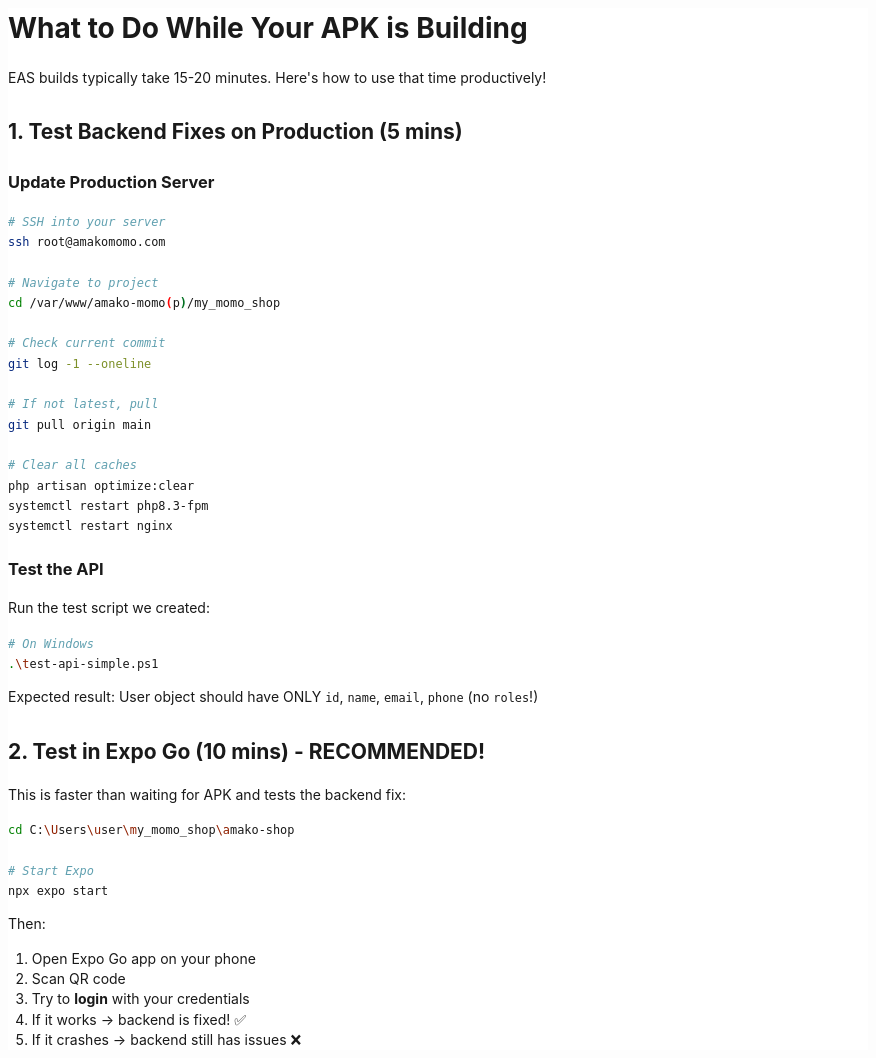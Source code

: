 # What to Do While Your APK is Building

EAS builds typically take 15-20 minutes. Here's how to use that time productively!

## 1. Test Backend Fixes on Production (5 mins)

### Update Production Server

```bash
# SSH into your server
ssh root@amakomomo.com

# Navigate to project
cd /var/www/amako-momo(p)/my_momo_shop

# Check current commit
git log -1 --oneline

# If not latest, pull
git pull origin main

# Clear all caches
php artisan optimize:clear
systemctl restart php8.3-fpm
systemctl restart nginx
```

### Test the API

Run the test script we created:
```bash
# On Windows
.\test-api-simple.ps1
```

Expected result: User object should have ONLY `id`, `name`, `email`, `phone` (no `roles`!)

## 2. Test in Expo Go (10 mins) - RECOMMENDED!

This is faster than waiting for APK and tests the backend fix:

```bash
cd C:\Users\user\my_momo_shop\amako-shop

# Start Expo
npx expo start
```

Then:
1. Open Expo Go app on your phone
2. Scan QR code
3. Try to **login** with your credentials
4. If it works → backend is fixed! ✅
5. If it crashes → backend still has issues ❌
